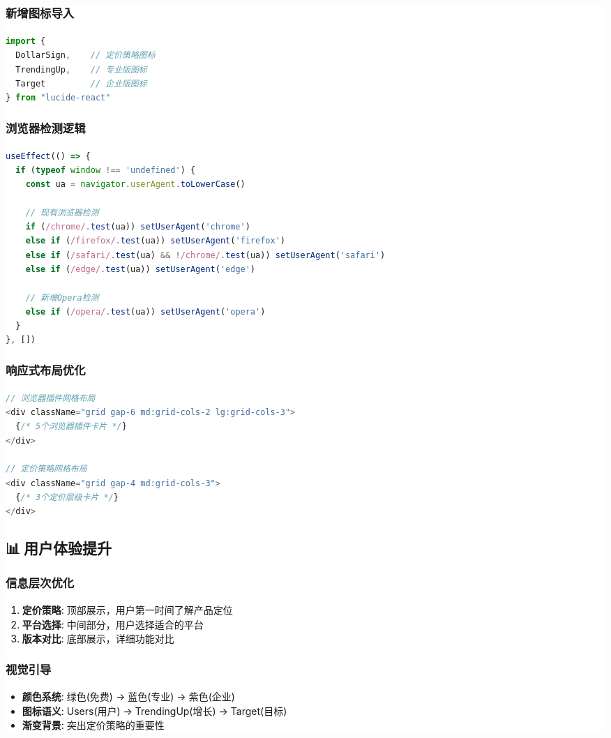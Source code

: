 ### **新增图标导入**
```typescript
import { 
  DollarSign,    // 定价策略图标
  TrendingUp,    // 专业版图标  
  Target         // 企业版图标
} from "lucide-react"
```

### **浏览器检测逻辑**
```typescript
useEffect(() => {
  if (typeof window !== 'undefined') {
    const ua = navigator.userAgent.toLowerCase()
    
    // 现有浏览器检测
    if (/chrome/.test(ua)) setUserAgent('chrome')
    else if (/firefox/.test(ua)) setUserAgent('firefox')
    else if (/safari/.test(ua) && !/chrome/.test(ua)) setUserAgent('safari')
    else if (/edge/.test(ua)) setUserAgent('edge')
    
    // 新增Opera检测
    else if (/opera/.test(ua)) setUserAgent('opera')
  }
}, [])
```

### **响应式布局优化**
```typescript
// 浏览器插件网格布局
<div className="grid gap-6 md:grid-cols-2 lg:grid-cols-3">
  {/* 5个浏览器插件卡片 */}
</div>

// 定价策略网格布局  
<div className="grid gap-4 md:grid-cols-3">
  {/* 3个定价层级卡片 */}
</div>
```

## 📊 **用户体验提升**

### **信息层次优化**
1. **定价策略**: 顶部展示，用户第一时间了解产品定位
2. **平台选择**: 中间部分，用户选择适合的平台
3. **版本对比**: 底部展示，详细功能对比

### **视觉引导**
- **颜色系统**: 绿色(免费) → 蓝色(专业) → 紫色(企业)
- **图标语义**: Users(用户) → TrendingUp(增长) → Target(目标)
- **渐变背景**: 突出定价策略的重要性
